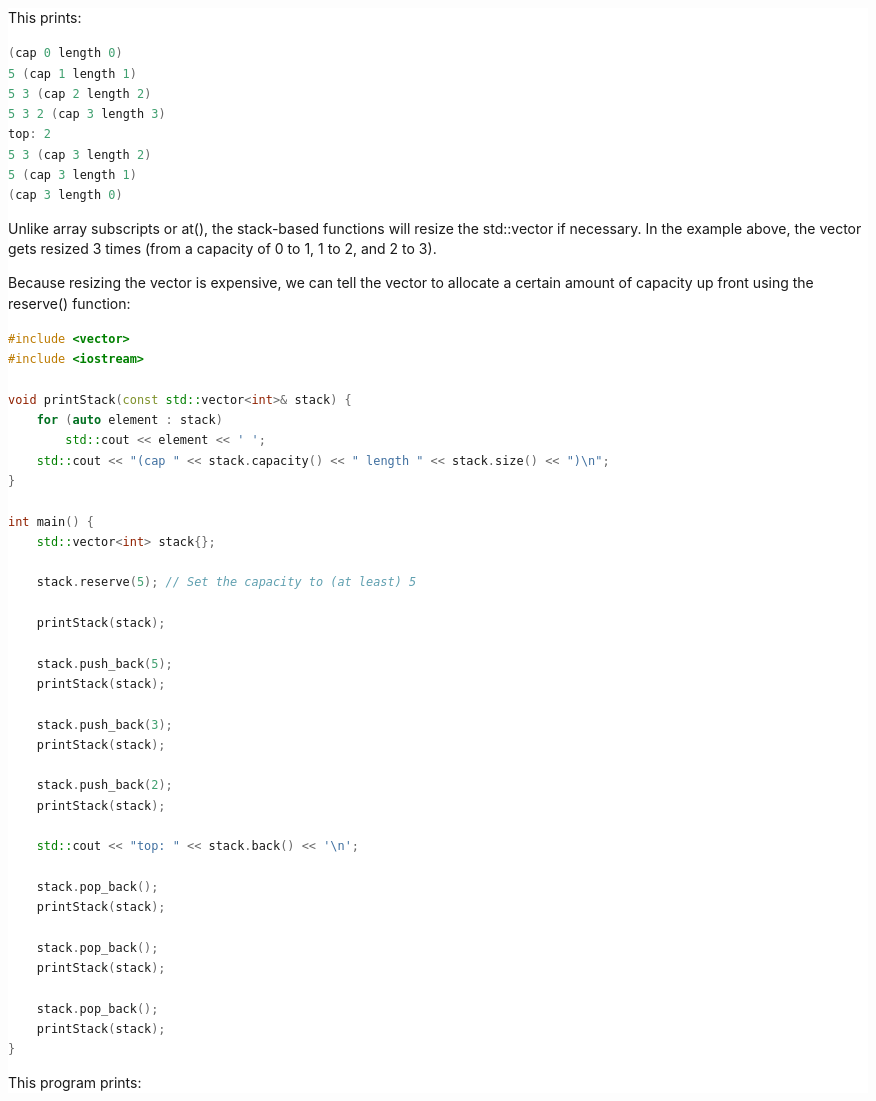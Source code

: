 This prints:

```c++
(cap 0 length 0)
5 (cap 1 length 1)
5 3 (cap 2 length 2)
5 3 2 (cap 3 length 3)
top: 2
5 3 (cap 3 length 2)
5 (cap 3 length 1)
(cap 3 length 0)
```

Unlike array subscripts or at(), the stack-based functions will resize the std::vector if necessary. In the example above, the vector gets resized 3 times (from a capacity of 0 to 1, 1 to 2, and 2 to 3).

Because resizing the vector is expensive, we can tell the vector to allocate a certain amount of capacity up front using the reserve() function:

```c++
#include <vector>
#include <iostream>

void printStack(const std::vector<int>& stack) {
	for (auto element : stack)
		std::cout << element << ' ';
	std::cout << "(cap " << stack.capacity() << " length " << stack.size() << ")\n";
}

int main() {
	std::vector<int> stack{};

	stack.reserve(5); // Set the capacity to (at least) 5

	printStack(stack);

	stack.push_back(5);
	printStack(stack);

	stack.push_back(3);
	printStack(stack);

	stack.push_back(2);
	printStack(stack);

	std::cout << "top: " << stack.back() << '\n';

	stack.pop_back();
	printStack(stack);

	stack.pop_back();
	printStack(stack);

	stack.pop_back();
	printStack(stack);
}
```
This program prints:
